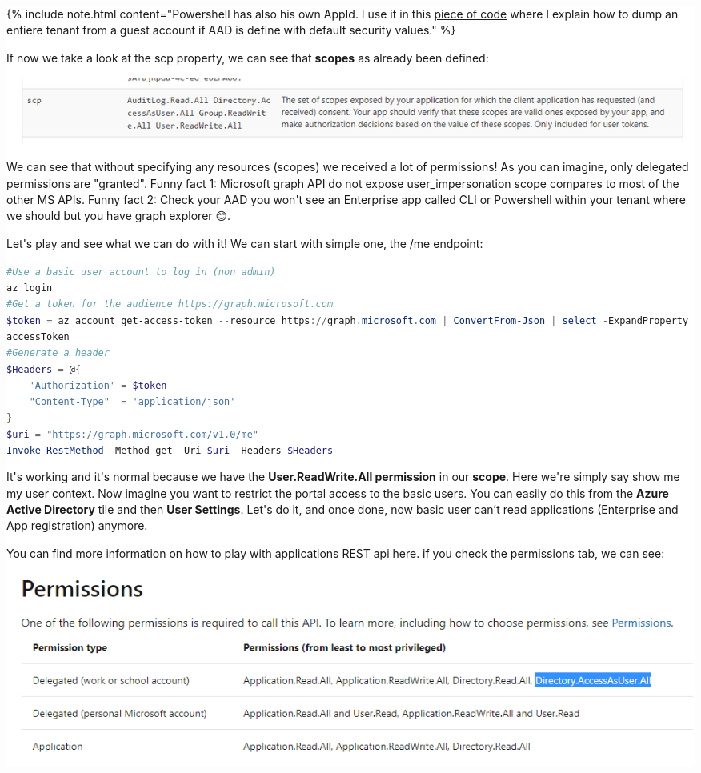 {% include note.html content="Powershell has also his own AppId. I use it in this [piece of code](https://github.com/SCOMnewbie/Azure/tree/master/DumpAADFromGuestUser) where I explain how to dump an entiere tenant from a guest account if AAD is define with default security values." %}

If now we take a look at the scp property, we can see that **scopes** as already been defined:

![CLI VS Powershell 01](/assets/img/2021-01-29/01.png)

We can see that without specifying any resources (scopes) we received a lot of permissions! As you can imagine, only delegated permissions are "granted". Funny fact 1: Microsoft graph API do not expose user_impersonation scope compares to most of the other MS APIs. Funny fact 2: Check your AAD you won't see an Enterprise app called CLI or Powershell within your tenant where we should but you have graph explorer 😊.

Let's play and see what we can do with it! We can start with simple one, the /me endpoint:

```powershell
#Use a basic user account to log in (non admin)
az login
#Get a token for the audience https://graph.microsoft.com
$token = az account get-access-token --resource https://graph.microsoft.com | ConvertFrom-Json | select -ExpandProperty accessToken
#Generate a header
$Headers = @{
    'Authorization' = $token
    "Content-Type"  = 'application/json'
}
$uri = "https://graph.microsoft.com/v1.0/me"
Invoke-RestMethod -Method get -Uri $uri -Headers $Headers
```

It's working and it's normal because we have the **User.ReadWrite.All permission** in our **scope**. Here we're simply say show me my user context. Now imagine you want to restrict the portal access to the basic users. You can easily do this from the **Azure Active Directory** tile and then **User Settings**. Let's do it, and once done, now basic user can’t read applications (Enterprise and App registration) anymore.

You can find more information on how to play with applications REST api [here](https://docs.microsoft.com/en-us/graph/api/application-list?view=graph-rest-1.0&tabs=http). if you check the permissions tab, we can see:

![CLI VS Powershell 03](/assets/img/2021-01-29/03.png)
